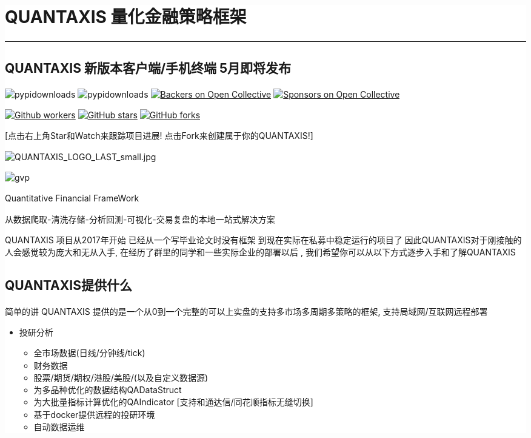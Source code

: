 
# QUANTAXIS 量化金融策略框架

------------------


## QUANTAXIS 新版本客户端/手机终端 5月即将发布 


![pypidownloads](https://img.shields.io/pypi/dm/quantaxis.svg)
![pypidownloads](https://img.shields.io/pypi/dw/quantaxis.svg)
[![Backers on Open Collective](https://opencollective.com/QUANTAXIS/backers/badge.svg)](#backers) [![Sponsors on Open Collective](https://opencollective.com/QUANTAXIS/sponsors/badge.svg)](#sponsors) 

[![Github workers](https://img.shields.io/github/watchers/quantaxis/quantaxis.svg?style=social&label=Watchers&)](https://github.com/quantaxis/quantaxis/watchers)
[![GitHub stars](https://img.shields.io/github/stars/quantaxis/quantaxis.svg?style=social&label=Star&)](https://github.com/quantaxis/quantaxis/stargazers)
[![GitHub forks](https://img.shields.io/github/forks/quantaxis/quantaxis.svg?style=social&label=Fork&)](https://github.com/quantaxis/quantaxis/fork)

[点击右上角Star和Watch来跟踪项目进展! 点击Fork来创建属于你的QUANTAXIS!]

![QUANTAXIS_LOGO_LAST_small.jpg](http://pic.yutiansut.com/Fn0TPEcwu_uhraf58_93Ul5yfvAz)

![gvp](http://pic.yutiansut.com/gvp.jpg)

Quantitative Financial FrameWork

从数据爬取-清洗存储-分析回测-可视化-交易复盘的本地一站式解决方案







QUANTAXIS 项目从2017年开始  已经从一个写毕业论文时没有框架  到现在实际在私募中稳定运行的项目了 因此QUANTAXIS对于刚接触的人会感觉较为庞大和无从入手, 在经历了群里的同学和一些实际企业的部署以后 , 我们希望你可以从以下方式逐步入手和了解QUANTAXIS



## QUANTAXIS提供什么

简单的讲 QUANTAXIS 提供的是一个从0到一个完整的可以上实盘的支持多市场多周期多策略的框架, 支持局域网/互联网远程部署

- 投研分析

  - 全市场数据(日线/分钟线/tick)
  - 财务数据
  - 股票/期货/期权/港股/美股/(以及自定义数据源)
  - 为多品种优化的数据结构QADataStruct
  - 为大批量指标计算优化的QAIndicator [支持和通达信/同花顺指标无缝切换]
  - 基于docker提供远程的投研环境
  - 自动数据运维
